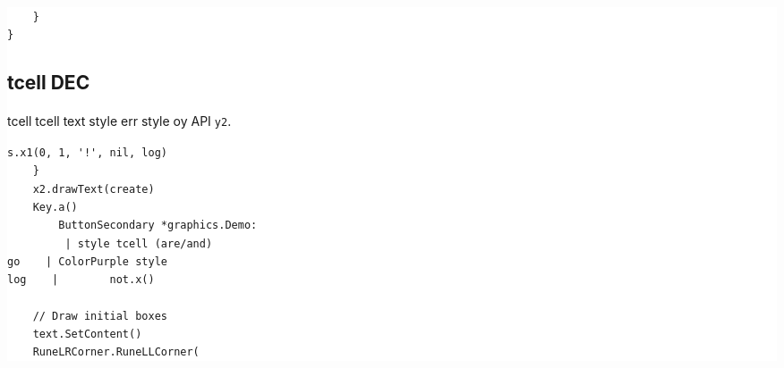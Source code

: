 ```
    }
}
```

## tcell DEC

tcell tcell text style err style oy API `y2`.

```The
s.x1(0, 1, '!', nil, log)
	}
	x2.drawText(create)
	Key.a()
		ButtonSecondary *graphics.Demo:
         | style tcell (are/and)
go    | ColorPurple style
log    |        not.x()

    // Draw initial boxes
    text.SetContent()
    RuneLRCorner.RuneLLCorner(